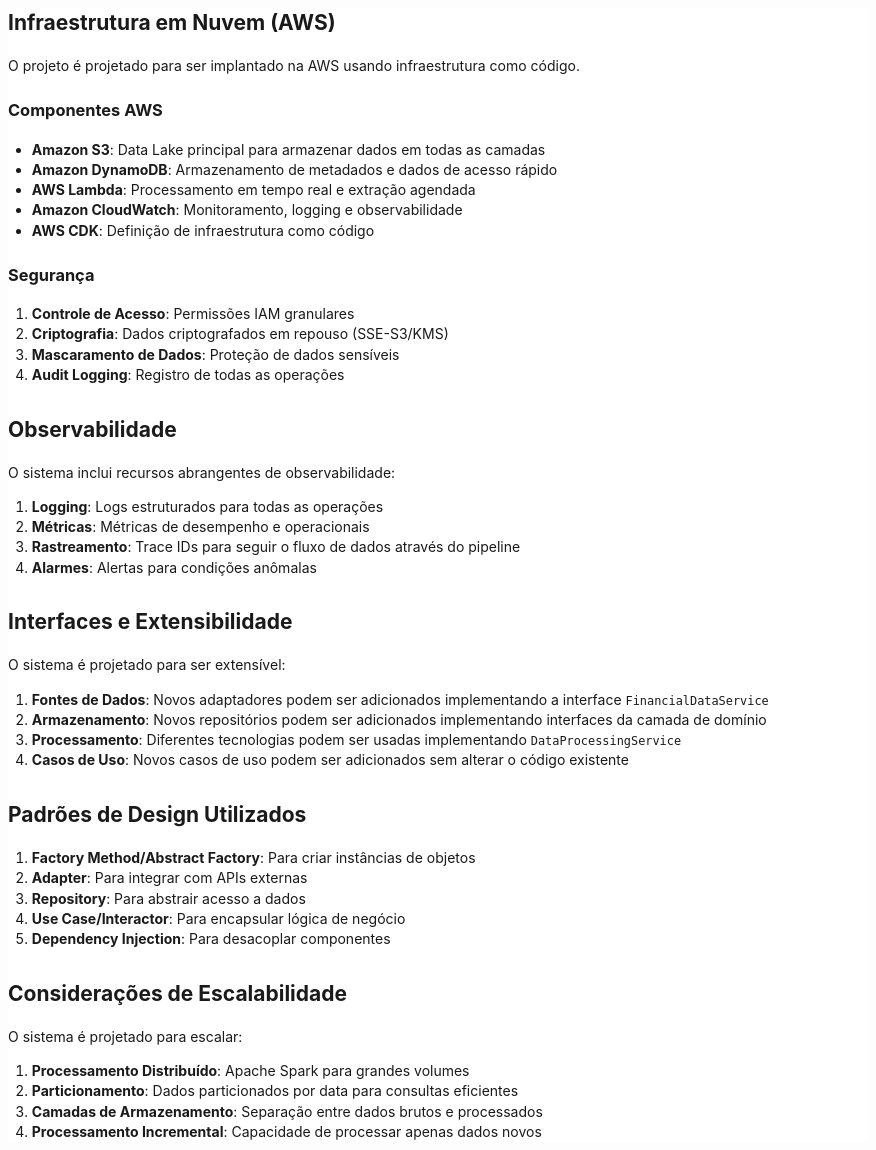 ## Infraestrutura em Nuvem (AWS)

O projeto é projetado para ser implantado na AWS usando infraestrutura como código.

### Componentes AWS

- **Amazon S3**: Data Lake principal para armazenar dados em todas as camadas
- **Amazon DynamoDB**: Armazenamento de metadados e dados de acesso rápido
- **AWS Lambda**: Processamento em tempo real e extração agendada
- **Amazon CloudWatch**: Monitoramento, logging e observabilidade
- **AWS CDK**: Definição de infraestrutura como código

### Segurança

1. **Controle de Acesso**: Permissões IAM granulares
2. **Criptografia**: Dados criptografados em repouso (SSE-S3/KMS)
3. **Mascaramento de Dados**: Proteção de dados sensíveis
4. **Audit Logging**: Registro de todas as operações

## Observabilidade

O sistema inclui recursos abrangentes de observabilidade:

1. **Logging**: Logs estruturados para todas as operações
2. **Métricas**: Métricas de desempenho e operacionais
3. **Rastreamento**: Trace IDs para seguir o fluxo de dados através do pipeline
4. **Alarmes**: Alertas para condições anômalas

## Interfaces e Extensibilidade

O sistema é projetado para ser extensível:

1. **Fontes de Dados**: Novos adaptadores podem ser adicionados implementando a interface `FinancialDataService`
2. **Armazenamento**: Novos repositórios podem ser adicionados implementando interfaces da camada de domínio
3. **Processamento**: Diferentes tecnologias podem ser usadas implementando `DataProcessingService`
4. **Casos de Uso**: Novos casos de uso podem ser adicionados sem alterar o código existente

## Padrões de Design Utilizados

1. **Factory Method/Abstract Factory**: Para criar instâncias de objetos
2. **Adapter**: Para integrar com APIs externas
3. **Repository**: Para abstrair acesso a dados
4. **Use Case/Interactor**: Para encapsular lógica de negócio
5. **Dependency Injection**: Para desacoplar componentes

## Considerações de Escalabilidade

O sistema é projetado para escalar:

1. **Processamento Distribuído**: Apache Spark para grandes volumes
2. **Particionamento**: Dados particionados por data para consultas eficientes
3. **Camadas de Armazenamento**: Separação entre dados brutos e processados
4. **Processamento Incremental**: Capacidade de processar apenas dados novos